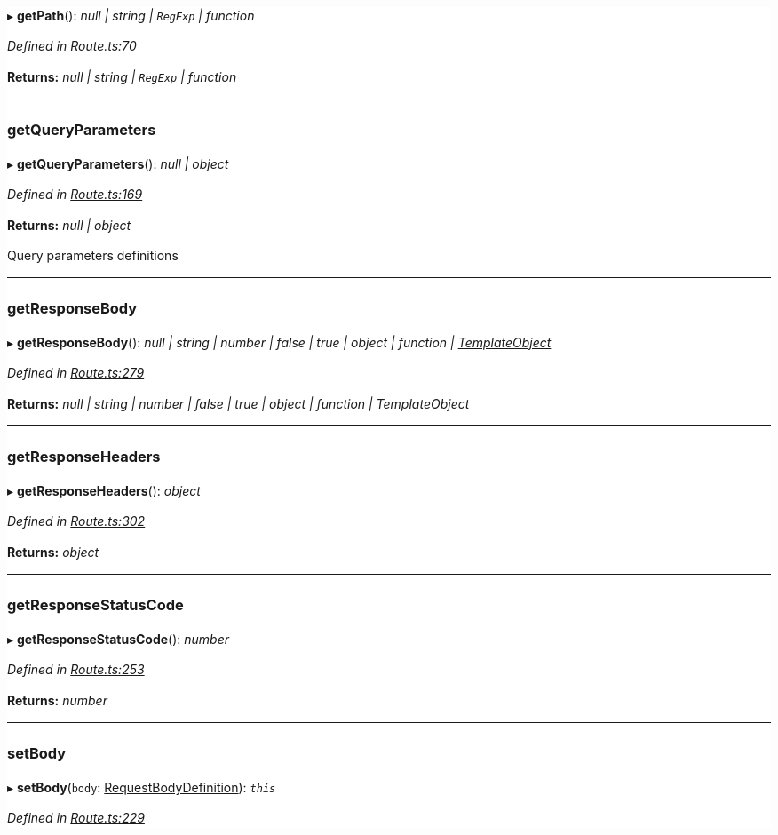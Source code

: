▸ **getPath**(): *null | string | `RegExp` | function*

*Defined in [Route.ts:70](https://github.com/ybonnefond/stubborn/blob/dd66099/src/Route.ts#L70)*

**Returns:** *null | string | `RegExp` | function*

___

###  getQueryParameters

▸ **getQueryParameters**(): *null | object*

*Defined in [Route.ts:169](https://github.com/ybonnefond/stubborn/blob/dd66099/src/Route.ts#L169)*

**Returns:** *null | object*

Query parameters definitions

___

###  getResponseBody

▸ **getResponseBody**(): *null | string | number | false | true | object | function | [TemplateObject](../interfaces/__types_index_.templateobject.md)*

*Defined in [Route.ts:279](https://github.com/ybonnefond/stubborn/blob/dd66099/src/Route.ts#L279)*

**Returns:** *null | string | number | false | true | object | function | [TemplateObject](../interfaces/__types_index_.templateobject.md)*

___

###  getResponseHeaders

▸ **getResponseHeaders**(): *object*

*Defined in [Route.ts:302](https://github.com/ybonnefond/stubborn/blob/dd66099/src/Route.ts#L302)*

**Returns:** *object*

___

###  getResponseStatusCode

▸ **getResponseStatusCode**(): *number*

*Defined in [Route.ts:253](https://github.com/ybonnefond/stubborn/blob/dd66099/src/Route.ts#L253)*

**Returns:** *number*

___

###  setBody

▸ **setBody**(`body`: [RequestBodyDefinition](../modules/__types_index_.md#requestbodydefinition)): *`this`*

*Defined in [Route.ts:229](https://github.com/ybonnefond/stubborn/blob/dd66099/src/Route.ts#L229)*
